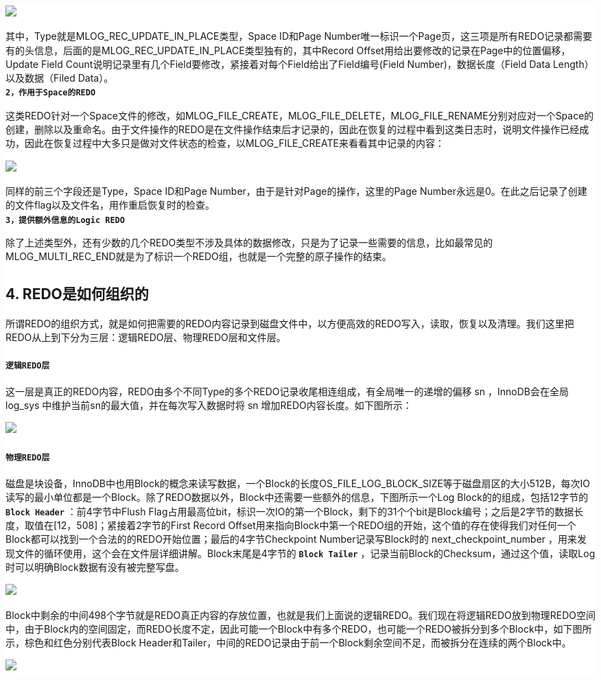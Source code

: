 
![][0]  


其中，Type就是MLOG_REC_UPDATE_IN_PLACE类型，Space ID和Page Number唯一标识一个Page页，这三项是所有REDO记录都需要有的头信息，后面的是MLOG_REC_UPDATE_IN_PLACE类型独有的，其中Record Offset用给出要修改的记录在Page中的位置偏移，Update Field Count说明记录里有几个Field要修改，紧接着对每个Field给出了Field编号(Field Number)，数据长度（Field Data Length）以及数据（Filed Data）。  
 **`2，作用于Space的REDO`**   


这类REDO针对一个Space文件的修改，如MLOG_FILE_CREATE，MLOG_FILE_DELETE，MLOG_FILE_RENAME分别对应对一个Space的创建，删除以及重命名。由于文件操作的REDO是在文件操作结束后才记录的，因此在恢复的过程中看到这类日志时，说明文件操作已经成功，因此在恢复过程中大多只是做对文件状态的检查，以MLOG_FILE_CREATE来看看其中记录的内容：  


![][1]  


同样的前三个字段还是Type，Space ID和Page Number，由于是针对Page的操作，这里的Page Number永远是0。在此之后记录了创建的文件flag以及文件名，用作重启恢复时的检查。  
 **`3，提供额外信息的Logic REDO`**   


除了上述类型外，还有少数的几个REDO类型不涉及具体的数据修改，只是为了记录一些需要的信息，比如最常见的MLOG_MULTI_REC_END就是为了标识一个REDO组，也就是一个完整的原子操作的结束。  

## 4. REDO是如何组织的


所谓REDO的组织方式，就是如何把需要的REDO内容记录到磁盘文件中，以方便高效的REDO写入，读取，恢复以及清理。我们这里把REDO从上到下分为三层：逻辑REDO层、物理REDO层和文件层。  

#### **`逻辑REDO层`** 


这一层是真正的REDO内容，REDO由多个不同Type的多个REDO记录收尾相连组成，有全局唯一的递增的偏移 sn ，InnoDB会在全局 log_sys 中维护当前sn的最大值，并在每次写入数据时将 sn 增加REDO内容长度。如下图所示：  


![][2]  

#### **`物理REDO层`** 


磁盘是块设备，InnoDB中也用Block的概念来读写数据，一个Block的长度OS_FILE_LOG_BLOCK_SIZE等于磁盘扇区的大小512B，每次IO读写的最小单位都是一个Block。除了REDO数据以外，Block中还需要一些额外的信息，下图所示一个Log Block的的组成，包括12字节的 **`Block Header`** ：前4字节中Flush Flag占用最高位bit，标识一次IO的第一个Block，剩下的31个个bit是Block编号；之后是2字节的数据长度，取值在[12，508]；紧接着2字节的First Record Offset用来指向Block中第一个REDO组的开始，这个值的存在使得我们对任何一个Block都可以找到一个合法的的REDO开始位置；最后的4字节Checkpoint Number记录写Block时的 next_checkpoint_number ，用来发现文件的循环使用，这个会在文件层详细讲解。Block末尾是4字节的 **`Block Tailer`** ，记录当前Block的Checksum，通过这个值，读取Log时可以明确Block数据有没有被完整写盘。  


![][3]  


Block中剩余的中间498个字节就是REDO真正内容的存放位置，也就是我们上面说的逻辑REDO。我们现在将逻辑REDO放到物理REDO空间中，由于Block内的空间固定，而REDO长度不定，因此可能一个Block中有多个REDO，也可能一个REDO被拆分到多个Block中，如下图所示，棕色和红色分别代表Block Header和Tailer，中间的REDO记录由于前一个Block剩余空间不足，而被拆分在连续的两个Block中。  


![][4]  


[16]: http://catkang.github.io/2019/01/16/crash-recovery.html
[17]: https://dev.mysql.com/doc/dev/mysql-server/8.0.11/PAGE_INNODB_REDO_LOG_FORMAT.html
[18]: https://mysqlserverteam.com/mysql-8-0-new-lock-free-scalable-wal-design/
[19]: https://www.percona.com/blog/2011/02/03/how-innodb-handles-redo-logging/
[20]: https://github.com/mysql/mysql-server
[21]: http://catkang.github.io/2019/01/16/crash-recovery.html
[0]: http://catkang.github.io/assets/img/innodb_redo/redo_insert.png
[1]: http://catkang.github.io/assets/img/innodb_redo/redo_space.png
[2]: http://catkang.github.io/assets/img/innodb_redo/logic_redo.png
[3]: http://catkang.github.io/assets/img/innodb_redo/image-20200216201419532.png
[4]: http://catkang.github.io/assets/img/innodb_redo/physical_redo.png
[5]: http://catkang.github.io/assets/img/innodb_redo/file_header.png
[6]: http://catkang.github.io/assets/img/innodb_redo/redo_file_header.png
[7]: http://catkang.github.io/assets/img/innodb_redo/redo_file.png
[8]: http://catkang.github.io/assets/img/innodb_redo/link_buf.png
[9]: http://catkang.github.io/assets/img/innodb_redo/link_buf2.png
[10]: http://catkang.github.io/assets/img/innodb_redo/redo-next-write-to-log-buffer.png
[11]: http://catkang.github.io/assets/img/innodb_redo/redo-next-write-to-log-buffer-2.png
[12]: http://catkang.github.io/assets/img/innodb_redo/redo-next-write-to-log-buffer-3.png
[13]: http://catkang.github.io/assets/img/innodb_redo/innodb_notify.png
[14]: http://catkang.github.io/assets/img/innodb_redo/log_sequence.png
[15]: http://catkang.github.io/assets/img/innodb_redo/log_checkpoint.png